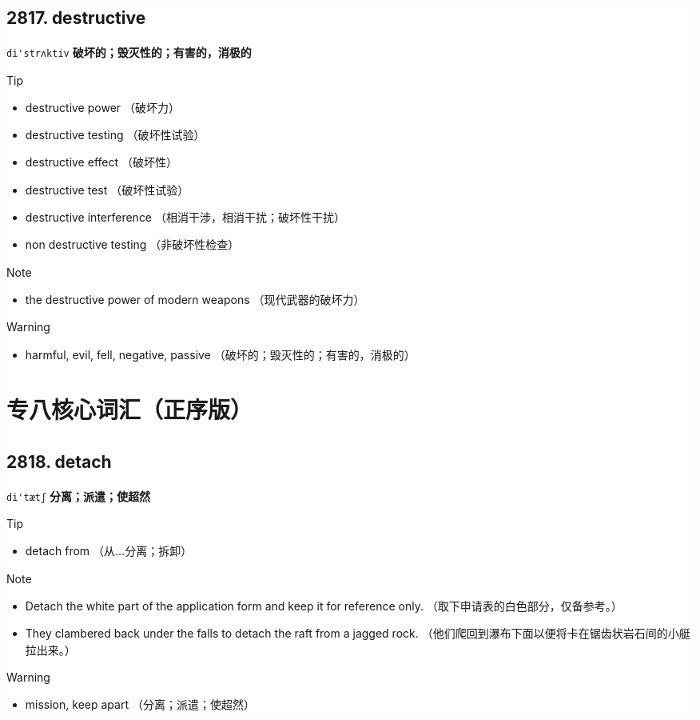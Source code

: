 ## 2817. destructive

`di'strʌktiv`  **破坏的；毁灭性的；有害的，消极的**

> [!TIP]
>
> - destructive power （破坏力）
>
> - destructive testing （破坏性试验）
>
> - destructive effect （破坏性）
>
> - destructive test （破坏性试验）
>
> - destructive interference （相消干涉，相消干扰；破坏性干扰）
>
> - non destructive testing （非破坏性检查）
>

> [!NOTE]
>
> - the destructive power of modern weapons （现代武器的破坏力）
>

> [!WARNING]
>
> - harmful, evil, fell, negative, passive （破坏的；毁灭性的；有害的，消极的）
>

# 专八核心词汇（正序版）

## 2818. detach

`di'tætʃ`  **分离；派遣；使超然**

> [!TIP]
>
> - detach from （从…分离；拆卸）
>

> [!NOTE]
>
> - Detach the white part of the application form and keep it for reference only. （取下申请表的白色部分，仅备参考。）
>
> - They clambered back under the falls to detach the raft from a jagged rock. （他们爬回到瀑布下面以便将卡在锯齿状岩石间的小艇拉出来。）
>

> [!WARNING]
>
> - mission, keep apart （分离；派遣；使超然）
>
